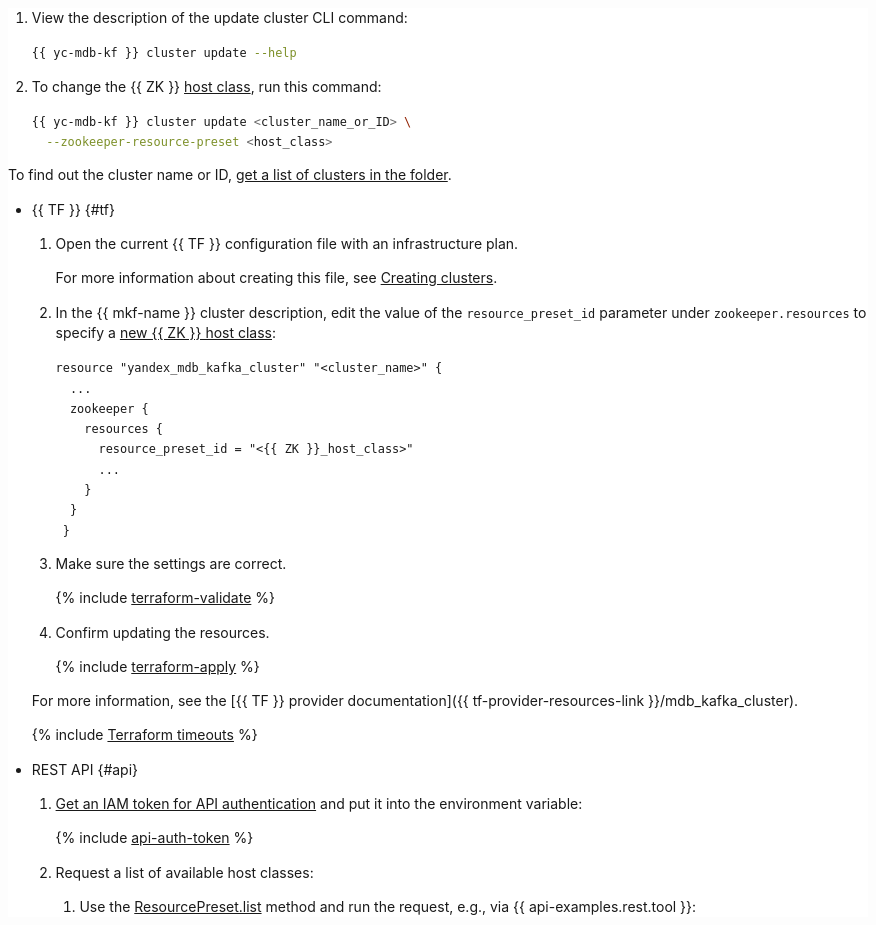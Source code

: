   1. View the description of the update cluster CLI command:

     ```bash
     {{ yc-mdb-kf }} cluster update --help
     ```

  1. To change the {{ ZK }} [host class](../concepts/instance-types.md), run this command:

     ```bash
     {{ yc-mdb-kf }} cluster update <cluster_name_or_ID> \
       --zookeeper-resource-preset <host_class>
     ```

  To find out the cluster name or ID, [get a list of clusters in the folder](../operations/cluster-list.md#list-clusters).

- {{ TF }} {#tf}

    1. Open the current {{ TF }} configuration file with an infrastructure plan.

        For more information about creating this file, see [Creating clusters](cluster-create.md).

    1. In the {{ mkf-name }} cluster description, edit the value of the `resource_preset_id` parameter under `zookeeper.resources` to specify a [new {{ ZK }} host class](../concepts/instance-types.md):

        ```hcl
        resource "yandex_mdb_kafka_cluster" "<cluster_name>" {
          ...
          zookeeper {
            resources {
              resource_preset_id = "<{{ ZK }}_host_class>"
              ...
            }
          }
         }
        ```

    1. Make sure the settings are correct.

        {% include [terraform-validate](../../_includes/mdb/terraform/validate.md) %}

    1. Confirm updating the resources.

        {% include [terraform-apply](../../_includes/mdb/terraform/apply.md) %}

    For more information, see the [{{ TF }} provider documentation]({{ tf-provider-resources-link }}/mdb_kafka_cluster).

    {% include [Terraform timeouts](../../_includes/mdb/mkf/terraform/cluster-timeouts.md) %}

- REST API {#api}

    1. [Get an IAM token for API authentication](../api-ref/authentication.md) and put it into the environment variable:

        {% include [api-auth-token](../../_includes/mdb/api-auth-token.md) %}

    1. Request a list of available host classes:

        1. Use the [ResourcePreset.list](../api-ref/ResourcePreset/list.md) method and run the request, e.g., via {{ api-examples.rest.tool }}:
